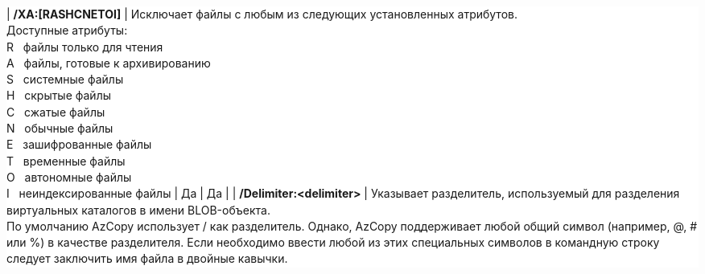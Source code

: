 | **/XA:[RASHCNETOI]**             | Исключает файлы с любым из следующих установленных атрибутов.                                                                                                                                                                                                                                                                                                                
                                     Доступные атрибуты:                                                                                                                                                                                                                                                                                                                                                          
                                     R   файлы только для чтения                                                                                                                                                                                                                                                                                                                                                  
                                     A   файлы, готовые к архивированию                                                                                                                                                                                                                                                                                                                                           
                                     S   системные файлы                                                                                                                                                                                                                                                                                                                                                          
                                     H   скрытые файлы                                                                                                                                                                                                                                                                                                                                                            
                                     C   сжатые файлы                                                                                                                                                                                                                                                                                                                                                             
                                     N   обычные файлы                                                                                                                                                                                                                                                                                                                                                            
                                     E   зашифрованные файлы                                                                                                                                                                                                                                                                                                                                                      
                                     T   временные файлы                                                                                                                                                                                                                                                                                                                                                          
                                     O   автономные файлы                                                                                                                                                                                                                                                                                                                                                         
                                     I   неиндексированные файлы                                                                                                                                                                                                                                                                                                                                                  | Да                                             | Да                                      |
| **/Delimiter:\<delimiter\>**     | Указывает разделитель, используемый для разделения виртуальных каталогов в имени BLOB-объекта.                                                                                                                                                                                                                                                                               
                                     По умолчанию AzCopy использует / как разделитель. Однако, AzCopy поддерживает любой общий символ (например, @, \# или %) в качестве разделителя. Если необходимо ввести любой из этих специальных символов в командную строку следует заключить имя файла в двойные кавычки.                                                                                                 

  [Загрузка и установка AzCopy]: #install
  [Сведения о синтаксисе командной строки AzCopy]: #syntax
  [Ограничение одновременных операций записи при копировании данных]: #limit-writes
  [Копирование BLOB-объектов Azure с помощью AzCopy]: #copy-blobs
  [Копирование файлов в общую папку Azure с помощью AzCopy]: #copy-files
  [Версии AzCopy]: #versions
  [Дальнейшие действия]: #next-steps
  [последнюю версию AzCopy]: http://aka.ms/downloadazcopy
  [Сведения об асинхронных операциях копирования BLOB-объектов между различными учетными записями]: http://blogs.msdn.com/b/windowsazurestorage/archive/2012/06/12/introducing-asynchronous-cross-account-copy-blob.aspx
  [Введение в хранилище Azure]: http://azure.microsoft.com/ru-ru/documentation/articles/storage-introduction/
  [Хранение файлов в хранилище BLOB-объектов]: http://azure.microsoft.com/ru-ru/documentation/articles/storage-dotnet-how-to-use-blobs/
  [Создание общей папки SMB в Azure с помощью хранилища файлов]: http://azure.microsoft.com/ru-ru/documentation/articles/storage-dotnet-how-to-use-files/
  [Введение в службы файлов Microsoft Azure]: http://blogs.msdn.com/b/windowsazurestorage/archive/2014/05/12/introducing-microsoft-azure-file-service.aspx
  [AzCopy 2.5: оптимизированные сценарии для крупномасштабного копирования]: http://go.microsoft.com/fwlink/?LinkId=507682
  [AzCopy: поддержка геоизбыточного хранилища для доступа с правом чтения]: http://blogs.msdn.com/b/windowsazurestorage/archive/2014/04/07/azcopy-support-for-read-access-geo-redundant-account.aspx
  [AzCopy: передача данных с использованием перезапускаемого режима и маркера SAS]: http://blogs.msdn.com/b/windowsazurestorage/archive/2013/09/07/azcopy-transfer-data-with-re-startable-mode-and-sas-token.aspx
  [AzCopy: использование копирования BLOB-объектов между разными учетными записями]: http://blogs.msdn.com/b/windowsazurestorage/archive/2013/04/01/azcopy-using-cross-account-copy-blob.aspx
  [AzCopy: отправка/ загрузка файлов для BLOB-объектов Windows Azure]: http://blogs.msdn.com/b/windowsazurestorage/archive/2012/12/03/azcopy-uploading-downloading-files-for-windows-azure-blobs.aspx
